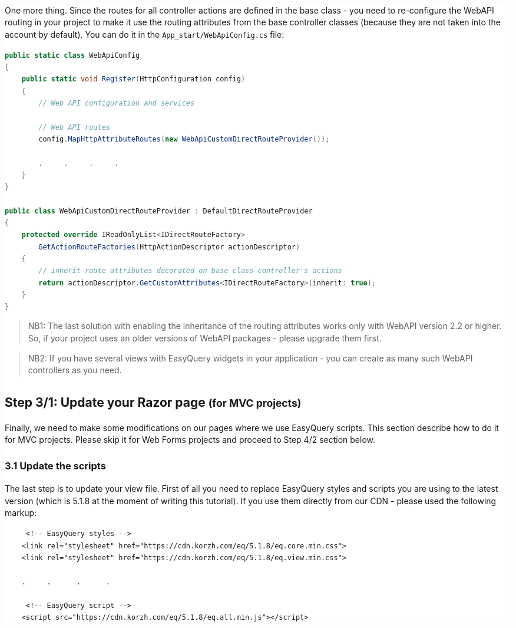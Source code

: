 
One more thing. Since the routes for all controller actions are defined in the base class - you need to re-configure the WebAPI routing in your project to make it use the routing attributes from the base controller classes (because they are not taken into the account by default). You can do it in the  `App_start/WebApiConfig.cs` file:


```c#
public static class WebApiConfig
{
    public static void Register(HttpConfiguration config)
    {
        // Web API configuration and services

        // Web API routes
        config.MapHttpAttributeRoutes(new WebApiCustomDirectRouteProvider());
        
		.     .     .     .
    }
}

public class WebApiCustomDirectRouteProvider : DefaultDirectRouteProvider
{
	protected override IReadOnlyList<IDirectRouteFactory>
		GetActionRouteFactories(HttpActionDescriptor actionDescriptor)
	{
		// inherit route attributes decorated on base class controller's actions
		return actionDescriptor.GetCustomAttributes<IDirectRouteFactory>(inherit: true);
	}
}

```

> NB1:  The last solution with enabling the inheritance of the routing attributes works only with WebAPI version 2.2 or higher.  So, if your project uses an older versions of WebAPI packages - please upgrade them first.
 
> NB2: If you have several views with EasyQuery widgets in your application - you can create as many such WebAPI controllers as you need.

## Step 3/1: Update your Razor page <small>(for MVC projects)</small>

Finally, we need to make some modifications on our pages where we use EasyQuery scripts.
This section describe how to do it for MVC projects. Please skip it for Web Forms projects and proceed to Step 4/2 section below.

### 3.1 Update the scripts

The last step is to update your view file. First of all you need to replace EasyQuery styles and scripts you are using to the latest version (which is 5.1.8 at the moment of writing this tutorial). If you use them directly from our CDN - please used the following markup:

```
	 <!-- EasyQuery styles -->
    <link rel="stylesheet" href="https://cdn.korzh.com/eq/5.1.8/eq.core.min.css">
    <link rel="stylesheet" href="https://cdn.korzh.com/eq/5.1.8/eq.view.min.css">
	
	.     .      .      .
	
	 <!-- EasyQuery script -->
    <script src="https://cdn.korzh.com/eq/5.1.8/eq.all.min.js"></script>
```
